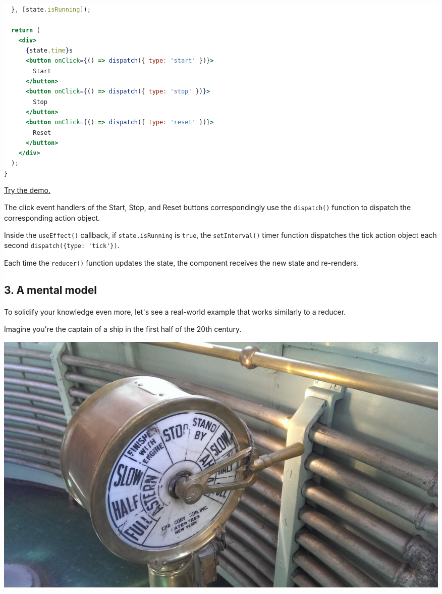 ```jsx
  }, [state.isRunning]);
  
  return (
    <div>
      {state.time}s
      <button onClick={() => dispatch({ type: 'start' })}>
        Start
      </button>
      <button onClick={() => dispatch({ type: 'stop' })}>
        Stop
      </button>
      <button onClick={() => dispatch({ type: 'reset' })}>
        Reset
      </button>
    </div>
  );
}
```

[Try the demo.](https://codesandbox.io/s/use-reducer-stopwatch-d1ocz?file=/src/Stopwatch.js)

The click event handlers of the Start, Stop, and Reset buttons correspondingly use the `dispatch()` function to dispatch the corresponding action object.  

Inside the `useEffect()` callback, if `state.isRunning` is `true`, the `setInterval()` timer function dispatches the tick action object each second `dispatch({type: 'tick'})`.  

Each time the `reducer()` function updates the state, the component receives the new state and re-renders.  

## 3. A mental model

To solidify your knowledge even more, let's see a real-world example that works similarly to a reducer.  

Imagine you're the captain of a ship in the first half of the 20th century.  

![Engine Order Telegraph](./images/engine-order-telegraph-2.jpg)
